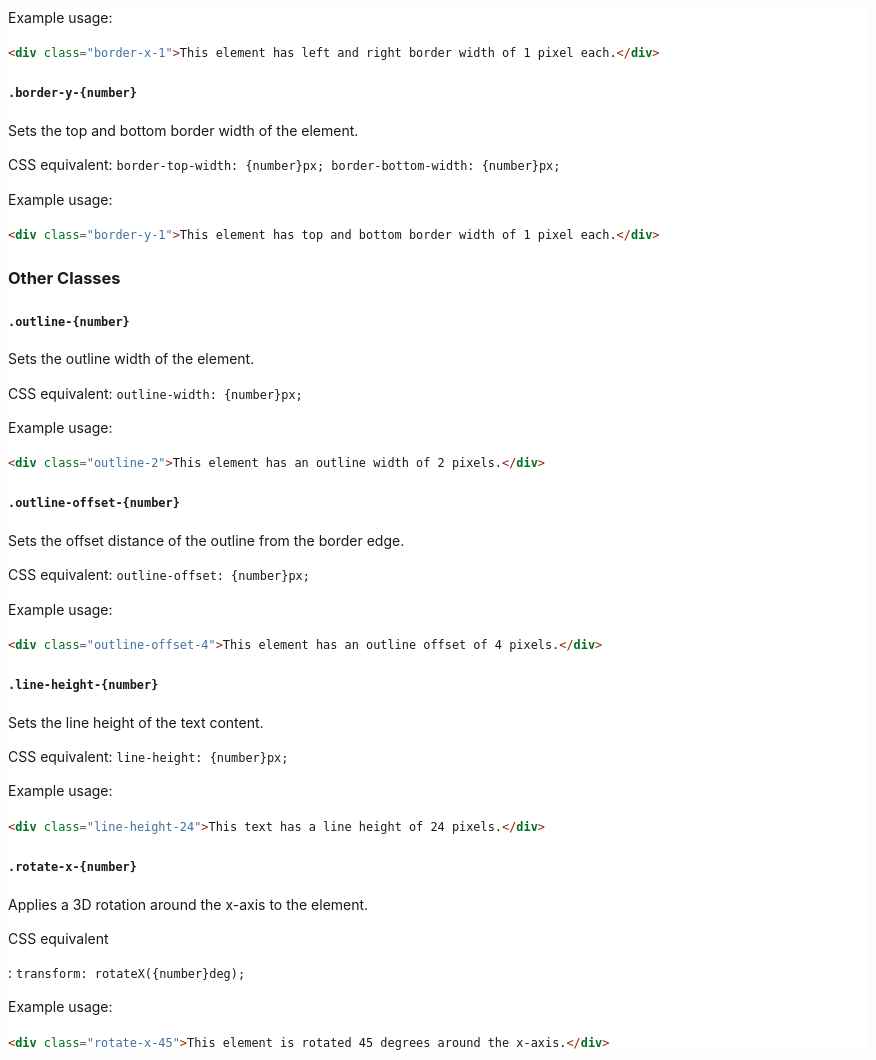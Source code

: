 Example usage:
```html
<div class="border-x-1">This element has left and right border width of 1 pixel each.</div>
```

#### `.border-y-{number}`

Sets the top and bottom border width of the element.

CSS equivalent: `border-top-width: {number}px; border-bottom-width: {number}px;`

Example usage:
```html
<div class="border-y-1">This element has top and bottom border width of 1 pixel each.</div>
```

### Other Classes

#### `.outline-{number}`

Sets the outline width of the element.

CSS equivalent: `outline-width: {number}px;`

Example usage:
```html
<div class="outline-2">This element has an outline width of 2 pixels.</div>
```

#### `.outline-offset-{number}`

Sets the offset distance of the outline from the border edge.

CSS equivalent: `outline-offset: {number}px;`

Example usage:
```html
<div class="outline-offset-4">This element has an outline offset of 4 pixels.</div>
```

#### `.line-height-{number}`

Sets the line height of the text content.

CSS equivalent: `line-height: {number}px;`

Example usage:
```html
<div class="line-height-24">This text has a line height of 24 pixels.</div>
```

#### `.rotate-x-{number}`

Applies a 3D rotation around the x-axis to the element.

CSS equivalent

: `transform: rotateX({number}deg);`

Example usage:
```html
<div class="rotate-x-45">This element is rotated 45 degrees around the x-axis.</div>
```
